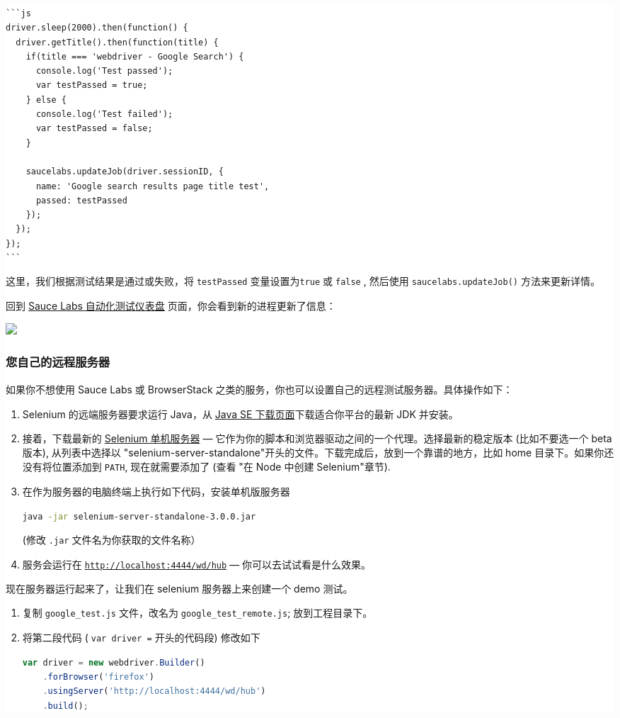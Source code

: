     ```js
    driver.sleep(2000).then(function() {
      driver.getTitle().then(function(title) {
        if(title === 'webdriver - Google Search') {
          console.log('Test passed');
          var testPassed = true;
        } else {
          console.log('Test failed');
          var testPassed = false;
        }

        saucelabs.updateJob(driver.sessionID, {
          name: 'Google search results page title test',
          passed: testPassed
        });
      });
    });
    ```

这里，我们根据测试结果是通过或失败，将 `testPassed` 变量设置为`true` 或 `false` , 然后使用 `saucelabs.updateJob()` 方法来更新详情。

回到 [Sauce Labs 自动化测试仪表盘](https://saucelabs.com/beta/dashboard/tests) 页面，你会看到新的进程更新了信息：

![](sauce_labs_updated_job_info.png)

### 您自己的远程服务器

如果你不想使用 Sauce Labs 或 BrowserStack 之类的服务，你也可以设置自己的远程测试服务器。具体操作如下：

1. Selenium 的远端服务器要求运行 Java，从 [Java SE 下载页面](http://www.oracle.com/technetwork/java/javase/downloads/index.html)下载适合你平台的最新 JDK 并安装。
2. 接着，下载最新的 [Selenium 单机服务器](http://selenium-release.storage.googleapis.com/index.html) — 它作为你的脚本和浏览器驱动之间的一个代理。选择最新的稳定版本 (比如不要选一个 beta 版本), 从列表中选择以 "selenium-server-standalone"开头的文件。下载完成后，放到一个靠谱的地方，比如 home 目录下。如果你还没有将位置添加到 `PATH`, 现在就需要添加了 (查看 "在 Node 中创建 Selenium"章节).
3. 在作为服务器的电脑终端上执行如下代码，安装单机版服务器

    ```bash
    java -jar selenium-server-standalone-3.0.0.jar
    ```

    (修改 `.jar` 文件名为你获取的文件名称）

4. 服务会运行在 [`http://localhost:4444/wd/hub`](http://localhost:4444/wd/hub) — 你可以去试试看是什么效果。

现在服务器运行起来了，让我们在 selenium 服务器上来创建一个 demo 测试。

1. 复制 `google_test.js` 文件，改名为 `google_test_remote.js`; 放到工程目录下。
2. 将第二段代码 ( `var driver =` 开头的代码段) 修改如下

    ```js
    var driver = new webdriver.Builder()
        .forBrowser('firefox')
        .usingServer('http://localhost:4444/wd/hub')
        .build();
    ```
